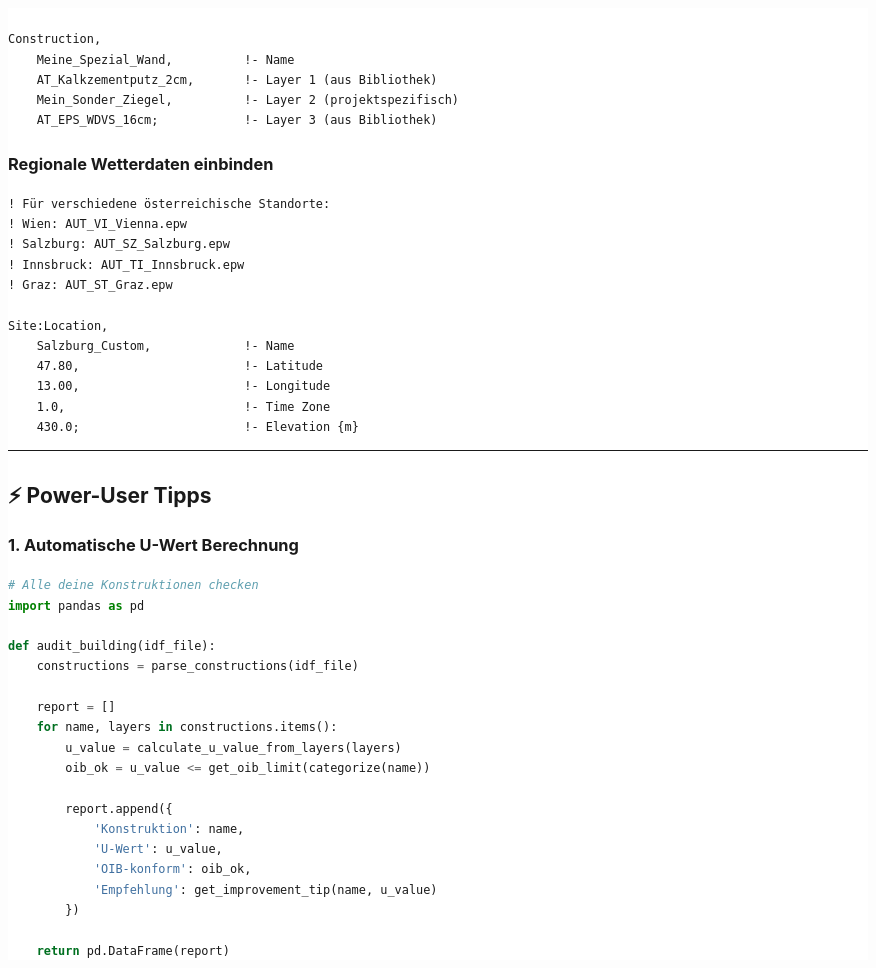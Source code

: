```energyplus

Construction,
    Meine_Spezial_Wand,          !- Name
    AT_Kalkzementputz_2cm,       !- Layer 1 (aus Bibliothek)
    Mein_Sonder_Ziegel,          !- Layer 2 (projektspezifisch)
    AT_EPS_WDVS_16cm;            !- Layer 3 (aus Bibliothek)
```

### Regionale Wetterdaten einbinden
```energyplus
! Für verschiedene österreichische Standorte:
! Wien: AUT_VI_Vienna.epw
! Salzburg: AUT_SZ_Salzburg.epw  
! Innsbruck: AUT_TI_Innsbruck.epw
! Graz: AUT_ST_Graz.epw

Site:Location,
    Salzburg_Custom,             !- Name
    47.80,                       !- Latitude
    13.00,                       !- Longitude
    1.0,                         !- Time Zone
    430.0;                       !- Elevation {m}
```

---

## ⚡ Power-User Tipps

### 1. Automatische U-Wert Berechnung
```python
# Alle deine Konstruktionen checken
import pandas as pd

def audit_building(idf_file):
    constructions = parse_constructions(idf_file)
    
    report = []
    for name, layers in constructions.items():
        u_value = calculate_u_value_from_layers(layers)
        oib_ok = u_value <= get_oib_limit(categorize(name))
        
        report.append({
            'Konstruktion': name,
            'U-Wert': u_value,
            'OIB-konform': oib_ok,
            'Empfehlung': get_improvement_tip(name, u_value)
        })
    
    return pd.DataFrame(report)
```
